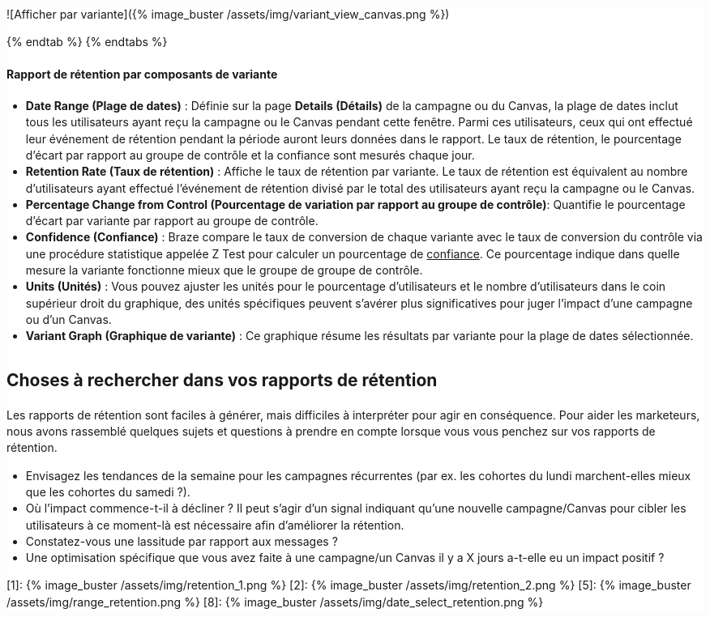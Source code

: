 ![Afficher par variante]({% image_buster /assets/img/variant_view_canvas.png %})

{% endtab %}
{% endtabs %}

#### Rapport de rétention par composants de variante

- **Date Range (Plage de dates)** : Définie sur la page **Details (Détails)** de la campagne ou du Canvas, la plage de dates inclut tous les utilisateurs ayant reçu la campagne ou le Canvas pendant cette fenêtre. Parmi ces utilisateurs, ceux qui ont effectué leur événement de rétention pendant la période auront leurs données dans le rapport. Le taux de rétention, le pourcentage d’écart par rapport au groupe de contrôle et la confiance sont mesurés chaque jour.
- **Retention Rate (Taux de rétention)** : Affiche le taux de rétention par variante. Le taux de rétention est équivalent au nombre d’utilisateurs ayant effectué l’événement de rétention divisé par le total des utilisateurs ayant reçu la campagne ou le Canvas.
- **Percentage Change from Control (Pourcentage de variation par rapport au groupe de contrôle)**: Quantifie le pourcentage d’écart par variante par rapport au groupe de contrôle.
- **Confidence (Confiance)** : Braze compare le taux de conversion de chaque variante avec le taux de conversion du contrôle via une procédure statistique appelée Z Test pour calculer un pourcentage de [confiance]({{site.baseurl}}/user_guide/intelligence/multivariate_testing/#understanding-confidence). Ce pourcentage indique dans quelle mesure la variante fonctionne mieux que le groupe de groupe de contrôle.
- **Units (Unités)** : Vous pouvez ajuster les unités pour le pourcentage d’utilisateurs et le nombre d’utilisateurs dans le coin supérieur droit du graphique, des unités spécifiques peuvent s’avérer plus significatives pour juger l’impact d’une campagne ou d’un Canvas.
- **Variant Graph (Graphique de variante)** : Ce graphique résume les résultats par variante pour la plage de dates sélectionnée.

## Choses à rechercher dans vos rapports de rétention

Les rapports de rétention sont faciles à générer, mais difficiles à interpréter pour agir en conséquence. Pour aider les marketeurs, nous avons rassemblé quelques sujets et questions à prendre en compte lorsque vous vous penchez sur vos rapports de rétention.

- Envisagez les tendances de la semaine pour les campagnes récurrentes (par ex. les cohortes du lundi marchent-elles mieux que les cohortes du samedi ?).
- Où l’impact commence-t-il à décliner ? Il peut s’agir d’un signal indiquant qu’une nouvelle campagne/Canvas pour cibler les utilisateurs à ce moment-là est nécessaire afin d’améliorer la rétention. 
- Constatez-vous une lassitude par rapport aux messages ?
- Une optimisation spécifique que vous avez faite à une campagne/un Canvas il y a X jours a-t-elle eu un impact positif ?

[1]: {% image_buster /assets/img/retention_1.png %}
[2]: {% image_buster /assets/img/retention_2.png %}
[5]: {% image_buster /assets/img/range_retention.png %}
[8]: {% image_buster /assets/img/date_select_retention.png %}


